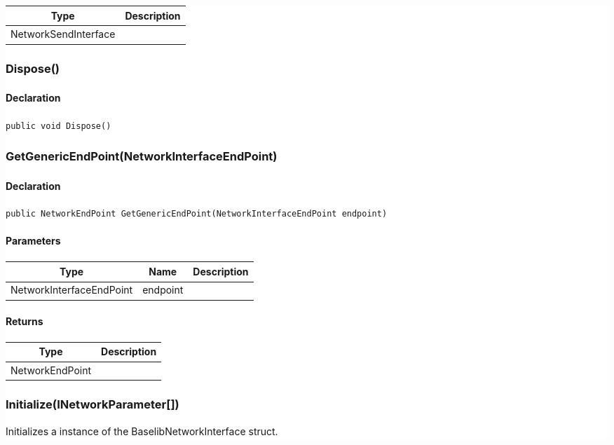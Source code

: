 | Type                 | Description |
|----------------------|-------------|
| NetworkSendInterface |             |

### Dispose()

<div class="markdown level1 summary">

</div>

<div class="markdown level1 conceptual">

</div>

#### Declaration

``` lang-csharp
public void Dispose()
```

### GetGenericEndPoint(NetworkInterfaceEndPoint)

<div class="markdown level1 summary">

</div>

<div class="markdown level1 conceptual">

</div>

#### Declaration

``` lang-csharp
public NetworkEndPoint GetGenericEndPoint(NetworkInterfaceEndPoint endpoint)
```

#### Parameters

| Type                     | Name     | Description |
|--------------------------|----------|-------------|
| NetworkInterfaceEndPoint | endpoint |             |

#### Returns

| Type            | Description |
|-----------------|-------------|
| NetworkEndPoint |             |

### Initialize(INetworkParameter\[\])

<div class="markdown level1 summary">

Initializes a instance of the BaselibNetworkInterface struct.

</div>

<div class="markdown level1 conceptual">
